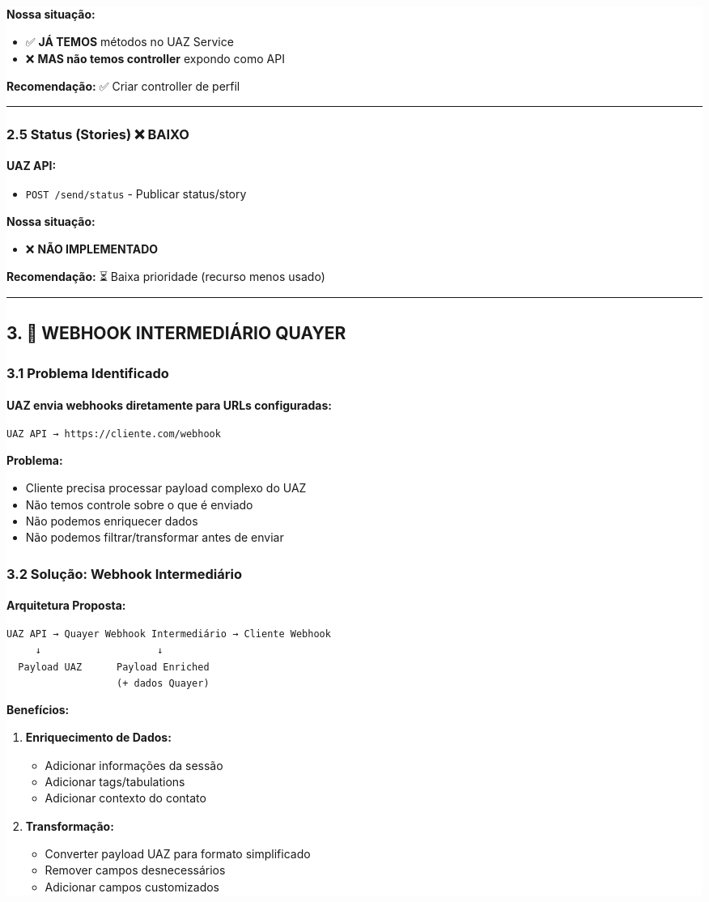 **Nossa situação:**
- ✅ **JÁ TEMOS** métodos no UAZ Service
- ❌ **MAS não temos controller** expondo como API

**Recomendação:** ✅ Criar controller de perfil

---

### 2.5 Status (Stories) ❌ BAIXO

**UAZ API:**
- `POST /send/status` - Publicar status/story

**Nossa situação:**
- ❌ **NÃO IMPLEMENTADO**

**Recomendação:** ⏳ Baixa prioridade (recurso menos usado)

---

## 3. 🚨 WEBHOOK INTERMEDIÁRIO QUAYER

### 3.1 Problema Identificado

**UAZ envia webhooks diretamente para URLs configuradas:**
```
UAZ API → https://cliente.com/webhook
```

**Problema:**
- Cliente precisa processar payload complexo do UAZ
- Não temos controle sobre o que é enviado
- Não podemos enriquecer dados
- Não podemos filtrar/transformar antes de enviar

### 3.2 Solução: Webhook Intermediário

**Arquitetura Proposta:**
```
UAZ API → Quayer Webhook Intermediário → Cliente Webhook
     ↓                    ↓
  Payload UAZ      Payload Enriched
                   (+ dados Quayer)
```

**Benefícios:**
1. **Enriquecimento de Dados:**
   - Adicionar informações da sessão
   - Adicionar tags/tabulations
   - Adicionar contexto do contato

2. **Transformação:**
   - Converter payload UAZ para formato simplificado
   - Remover campos desnecessários
   - Adicionar campos customizados
